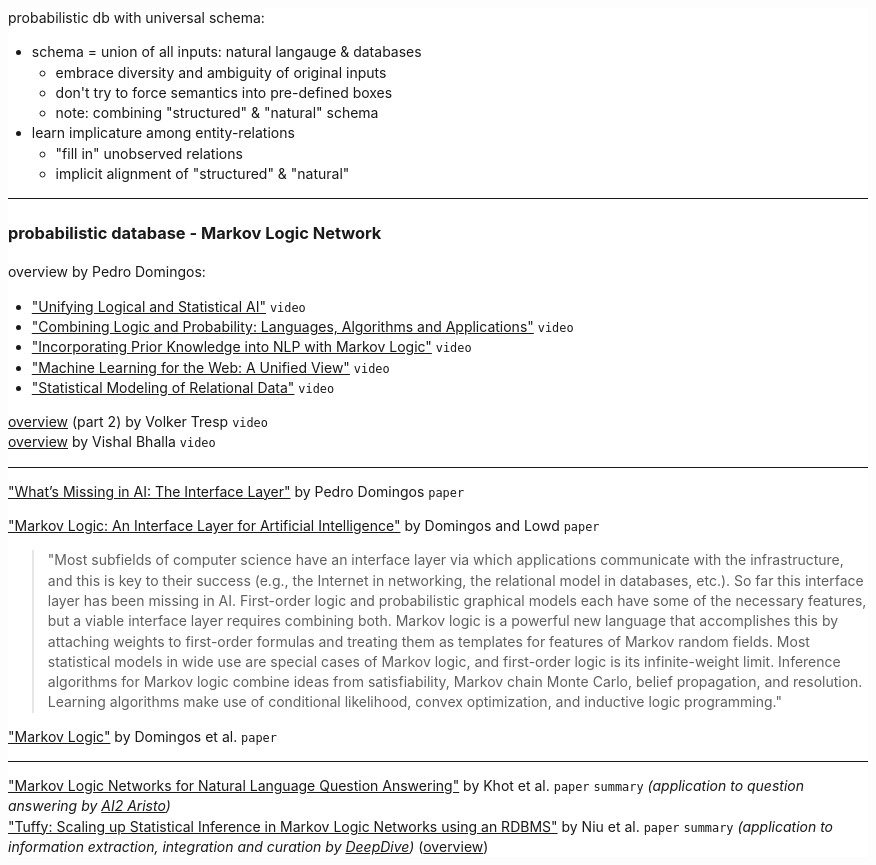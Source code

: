   probabilistic db with universal schema:  
  - schema = union of all inputs: natural langauge & databases  
    * embrace diversity and ambiguity of original inputs  
    * don't try to force semantics into pre-defined boxes  
    * note: combining "structured" & "natural" schema  
  - learn implicature among entity-relations  
    * "fill in" unobserved relations  
    * implicit alignment of "structured" & "natural"  


---
### probabilistic database - Markov Logic Network

  overview by Pedro Domingos:  
  - ["Unifying Logical and Statistical AI"](http://youtube.com/watch?v=bW5DzNZgGxY) `video`  
  - ["Combining Logic and Probability: Languages, Algorithms and Applications"](http://videolectures.net/uai2011_domingos_kersting_combining/) `video`  
  - ["Incorporating Prior Knowledge into NLP with Markov Logic"](http://videolectures.net/icml08_domingos_ipk/) `video`  
  - ["Machine Learning for the Web: A Unified View"](http://videolectures.net/bsciw08_domingos_mlwuv/) `video`  
  - ["Statistical Modeling of Relational Data"](http://videolectures.net/kdd07_domingos_smord/) `video`  

  [overview](http://videolectures.net/mlpmsummerschool2014_tresp_statistical_learning/) (part 2) by Volker Tresp `video`  
  [overview](http://youtube.com/watch?v=e3Sb06myxAU) by Vishal Bhalla `video`  

----

  ["What’s Missing in AI: The Interface Layer"](http://homes.cs.washington.edu/~pedrod/papers/ai100.pdf) by Pedro Domingos `paper`

  ["Markov Logic: An Interface Layer for Artificial Intelligence"](http://morganclaypool.com/doi/abs/10.2200/S00206ED1V01Y200907AIM007) by Domingos and Lowd `paper`  
>	"Most subfields of computer science have an interface layer via which applications communicate with the infrastructure, and this is key to their success (e.g., the Internet in networking, the relational model in databases, etc.). So far this interface layer has been missing in AI. First-order logic and probabilistic graphical models each have some of the necessary features, but a viable interface layer requires combining both. Markov logic is a powerful new language that accomplishes this by attaching weights to first-order formulas and treating them as templates for features of Markov random fields. Most statistical models in wide use are special cases of Markov logic, and first-order logic is its infinite-weight limit. Inference algorithms for Markov logic combine ideas from satisfiability, Markov chain Monte Carlo, belief propagation, and resolution. Learning algorithms make use of conditional likelihood, convex optimization, and inductive logic programming."

  ["Markov Logic"](http://homes.cs.washington.edu/~pedrod/papers/pilp.pdf) by Domingos et al. `paper`

----

  ["Markov Logic Networks for Natural Language Question Answering"](#markov-logic-networks-for-natural-language-question-answering-khot-balasubramanian-gribkoff-sabharwal-clark-etzioni) by Khot et al. `paper` `summary`
	*(application to question answering by [AI2 Aristo](#machine-reading-projects---ai2-aristo))*  
  ["Tuffy: Scaling up Statistical Inference in Markov Logic Networks using an RDBMS"](#tuffy-scaling-up-statistical-inference-in-markov-logic-networks-using-an-rdbms-niu-re-doan-shavlik) by Niu et al. `paper` `summary`
	*(application to information extraction, integration and curation by [DeepDive](#machine-reading-projects---deepdive))*  ([overview](http://deepdive.stanford.edu/inference))  
